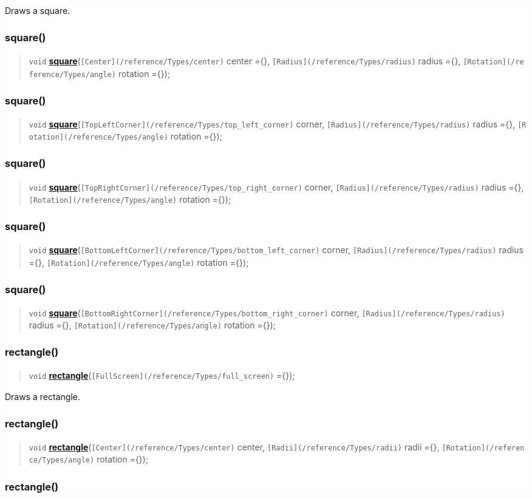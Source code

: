 
Draws a square. 

### square()

> `void` **[square](/reference/drawing#square)**(`[Center](/reference/Types/center)` center ={}, `[Radius](/reference/Types/radius)` radius ={}, `[Rotation](/reference/Types/angle)` rotation ={});



### square()

> `void` **[square](/reference/drawing#square)**(`[TopLeftCorner](/reference/Types/top_left_corner)` corner, `[Radius](/reference/Types/radius)` radius ={}, `[Rotation](/reference/Types/angle)` rotation ={});



### square()

> `void` **[square](/reference/drawing#square)**(`[TopRightCorner](/reference/Types/top_right_corner)` corner, `[Radius](/reference/Types/radius)` radius ={}, `[Rotation](/reference/Types/angle)` rotation ={});



### square()

> `void` **[square](/reference/drawing#square)**(`[BottomLeftCorner](/reference/Types/bottom_left_corner)` corner, `[Radius](/reference/Types/radius)` radius ={}, `[Rotation](/reference/Types/angle)` rotation ={});



### square()

> `void` **[square](/reference/drawing#square)**(`[BottomRightCorner](/reference/Types/bottom_right_corner)` corner, `[Radius](/reference/Types/radius)` radius ={}, `[Rotation](/reference/Types/angle)` rotation ={});



### rectangle()

> `void` **[rectangle](/reference/drawing#rectangle)**(`[FullScreen](/reference/Types/full_screen)`  ={});


Draws a rectangle. 

### rectangle()

> `void` **[rectangle](/reference/drawing#rectangle)**(`[Center](/reference/Types/center)` center, `[Radii](/reference/Types/radii)` radii ={}, `[Rotation](/reference/Types/angle)` rotation ={});



### rectangle()
